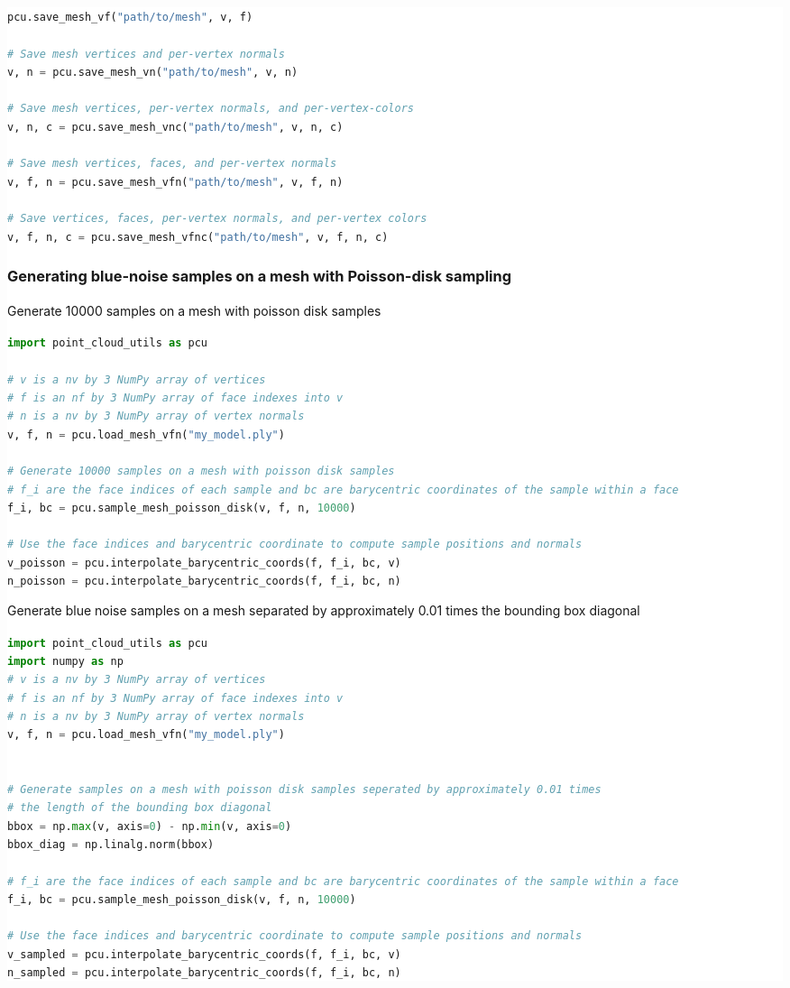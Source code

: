 ```python
pcu.save_mesh_vf("path/to/mesh", v, f)

# Save mesh vertices and per-vertex normals
v, n = pcu.save_mesh_vn("path/to/mesh", v, n)

# Save mesh vertices, per-vertex normals, and per-vertex-colors
v, n, c = pcu.save_mesh_vnc("path/to/mesh", v, n, c)

# Save mesh vertices, faces, and per-vertex normals
v, f, n = pcu.save_mesh_vfn("path/to/mesh", v, f, n)

# Save vertices, faces, per-vertex normals, and per-vertex colors
v, f, n, c = pcu.save_mesh_vfnc("path/to/mesh", v, f, n, c)
```



### Generating blue-noise samples on a mesh with Poisson-disk sampling
Generate 10000 samples on a mesh with poisson disk samples
```python
import point_cloud_utils as pcu

# v is a nv by 3 NumPy array of vertices
# f is an nf by 3 NumPy array of face indexes into v
# n is a nv by 3 NumPy array of vertex normals
v, f, n = pcu.load_mesh_vfn("my_model.ply")

# Generate 10000 samples on a mesh with poisson disk samples
# f_i are the face indices of each sample and bc are barycentric coordinates of the sample within a face
f_i, bc = pcu.sample_mesh_poisson_disk(v, f, n, 10000)

# Use the face indices and barycentric coordinate to compute sample positions and normals
v_poisson = pcu.interpolate_barycentric_coords(f, f_i, bc, v)
n_poisson = pcu.interpolate_barycentric_coords(f, f_i, bc, n)
```

Generate blue noise samples on a mesh separated by approximately 0.01 times the bounding box diagonal
```python
import point_cloud_utils as pcu
import numpy as np
# v is a nv by 3 NumPy array of vertices
# f is an nf by 3 NumPy array of face indexes into v
# n is a nv by 3 NumPy array of vertex normals
v, f, n = pcu.load_mesh_vfn("my_model.ply")


# Generate samples on a mesh with poisson disk samples seperated by approximately 0.01 times
# the length of the bounding box diagonal
bbox = np.max(v, axis=0) - np.min(v, axis=0)
bbox_diag = np.linalg.norm(bbox)

# f_i are the face indices of each sample and bc are barycentric coordinates of the sample within a face
f_i, bc = pcu.sample_mesh_poisson_disk(v, f, n, 10000)

# Use the face indices and barycentric coordinate to compute sample positions and normals
v_sampled = pcu.interpolate_barycentric_coords(f, f_i, bc, v)
n_sampled = pcu.interpolate_barycentric_coords(f, f_i, bc, n)
```
